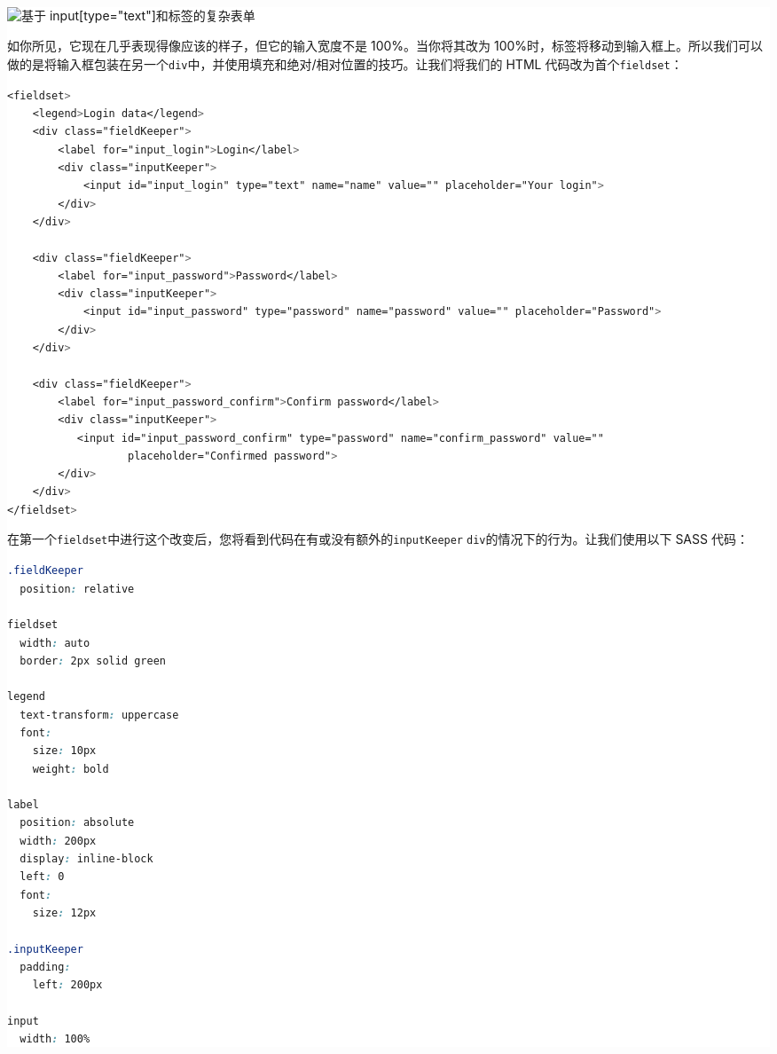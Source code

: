 ![基于 input[type="text"]和标签的复杂表单](https://github.com/OpenDocCN/freelearn-html-css-zh/raw/master/docs/prof-c3/img/00082.jpeg)

如你所见，它现在几乎表现得像应该的样子，但它的输入宽度不是 100%。当你将其改为 100%时，标签将移动到输入框上。所以我们可以做的是将输入框包装在另一个`div`中，并使用填充和绝对/相对位置的技巧。让我们将我们的 HTML 代码改为首个`fieldset`：

```css
<fieldset>
    <legend>Login data</legend>
    <div class="fieldKeeper">
        <label for="input_login">Login</label>
        <div class="inputKeeper">
            <input id="input_login" type="text" name="name" value="" placeholder="Your login">
        </div>
    </div>

    <div class="fieldKeeper">
        <label for="input_password">Password</label>
        <div class="inputKeeper">
            <input id="input_password" type="password" name="password" value="" placeholder="Password">
        </div>
    </div>

    <div class="fieldKeeper">
        <label for="input_password_confirm">Confirm password</label>
        <div class="inputKeeper">
           <input id="input_password_confirm" type="password" name="confirm_password" value=""
                   placeholder="Confirmed password">
        </div>
    </div>
</fieldset>
```

在第一个`fieldset`中进行这个改变后，您将看到代码在有或没有额外的`inputKeeper` `div`的情况下的行为。让我们使用以下 SASS 代码：

```css
.fieldKeeper
  position: relative

fieldset
  width: auto
  border: 2px solid green

legend
  text-transform: uppercase
  font:
    size: 10px
    weight: bold

label
  position: absolute
  width: 200px
  display: inline-block
  left: 0
  font:
    size: 12px

.inputKeeper
  padding:
    left: 200px

input
  width: 100%
```
